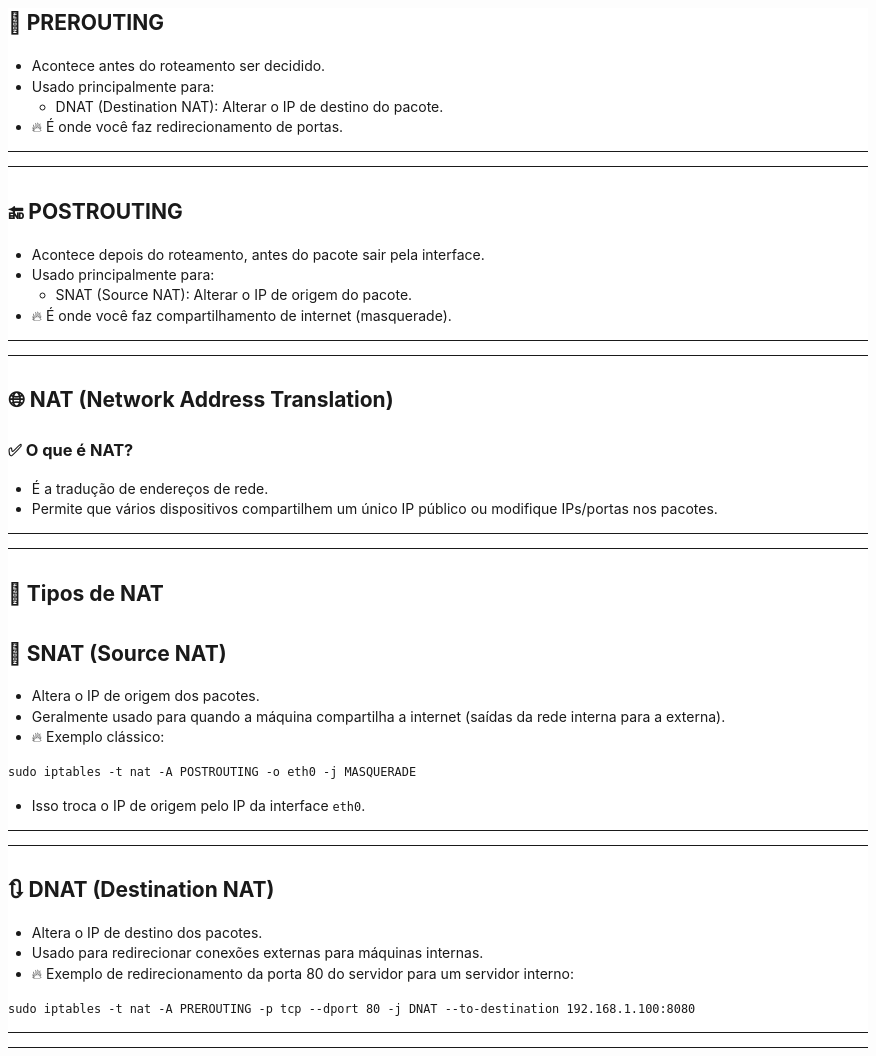 ## 🔗 PREROUTING
- Acontece antes do roteamento ser decidido.
- Usado principalmente para:
    - DNAT (Destination NAT): Alterar o IP de destino do pacote.
- 🔥 É onde você faz redirecionamento de portas.

---
---

## 🔚 POSTROUTING
- Acontece depois do roteamento, antes do pacote sair pela interface.
- Usado principalmente para:
    - SNAT (Source NAT): Alterar o IP de origem do pacote.
- 🔥 É onde você faz compartilhamento de internet (masquerade).

---
---

## 🌐 NAT (Network Address Translation)
### ✅ O que é NAT?
- É a tradução de endereços de rede.
- Permite que vários dispositivos compartilhem um único IP público ou modifique IPs/portas nos pacotes.

---
---

## 🚥 Tipos de NAT
## 🔄 SNAT (Source NAT)
- Altera o IP de origem dos pacotes.
- Geralmente usado para quando a máquina compartilha a internet (saídas da rede interna para a externa).
- 🔥 Exemplo clássico:
```
sudo iptables -t nat -A POSTROUTING -o eth0 -j MASQUERADE
```
- Isso troca o IP de origem pelo IP da interface `eth0`.

---
---

## 🔃 DNAT (Destination NAT)
- Altera o IP de destino dos pacotes.
- Usado para redirecionar conexões externas para máquinas internas.
- 🔥 Exemplo de redirecionamento da porta 80 do servidor para um servidor interno:
```
sudo iptables -t nat -A PREROUTING -p tcp --dport 80 -j DNAT --to-destination 192.168.1.100:8080
```
---
---
